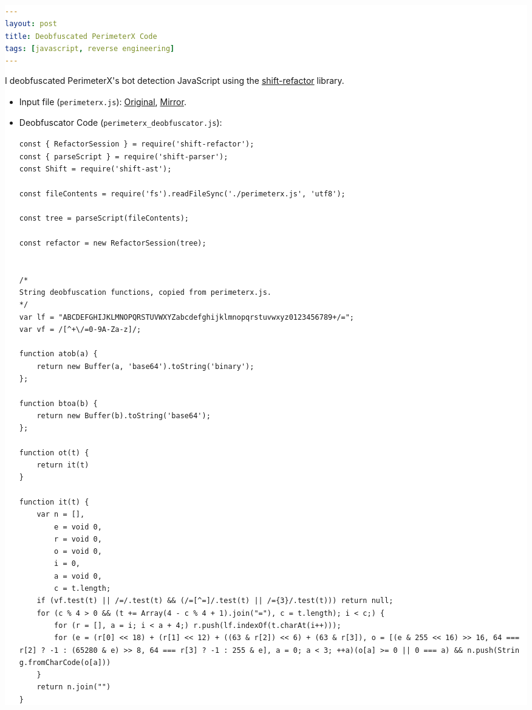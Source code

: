 ```yaml
---
layout: post
title: Deobfuscated PerimeterX Code
tags: [javascript, reverse engineering]
---
```


I deobfuscated PerimeterX's bot detection JavaScript using the [shift-refactor](https://github.com/jsoverson/shift-refactor) library.

- Input file (```perimeterx.js```): [Original](https://client.a.pxi.pub/main.min.js), [Mirror](http://ix.io/2t5S).
- Deobfuscator Code (```perimeterx_deobfuscator.js```):

      const { RefactorSession } = require('shift-refactor');
      const { parseScript } = require('shift-parser');
      const Shift = require('shift-ast');

      const fileContents = require('fs').readFileSync('./perimeterx.js', 'utf8');

      const tree = parseScript(fileContents);

      const refactor = new RefactorSession(tree);


      /*
      String deobfuscation functions, copied from perimeterx.js.
      */
      var lf = "ABCDEFGHIJKLMNOPQRSTUVWXYZabcdefghijklmnopqrstuvwxyz0123456789+/=";
      var vf = /[^+\/=0-9A-Za-z]/;

      function atob(a) {
          return new Buffer(a, 'base64').toString('binary');
      };

      function btoa(b) {
          return new Buffer(b).toString('base64');
      };

      function ot(t) {
          return it(t)
      }

      function it(t) {
          var n = [],
              e = void 0,
              r = void 0,
              o = void 0,
              i = 0,
              a = void 0,
              c = t.length;
          if (vf.test(t) || /=/.test(t) && (/=[^=]/.test(t) || /={3}/.test(t))) return null;
          for (c % 4 > 0 && (t += Array(4 - c % 4 + 1).join("="), c = t.length); i < c;) {
              for (r = [], a = i; i < a + 4;) r.push(lf.indexOf(t.charAt(i++)));
              for (e = (r[0] << 18) + (r[1] << 12) + ((63 & r[2]) << 6) + (63 & r[3]), o = [(e & 255 << 16) >> 16, 64 === r[2] ? -1 : (65280 & e) >> 8, 64 === r[3] ? -1 : 255 & e], a = 0; a < 3; ++a)(o[a] >= 0 || 0 === a) && n.push(String.fromCharCode(o[a]))
          }
          return n.join("")
      }
